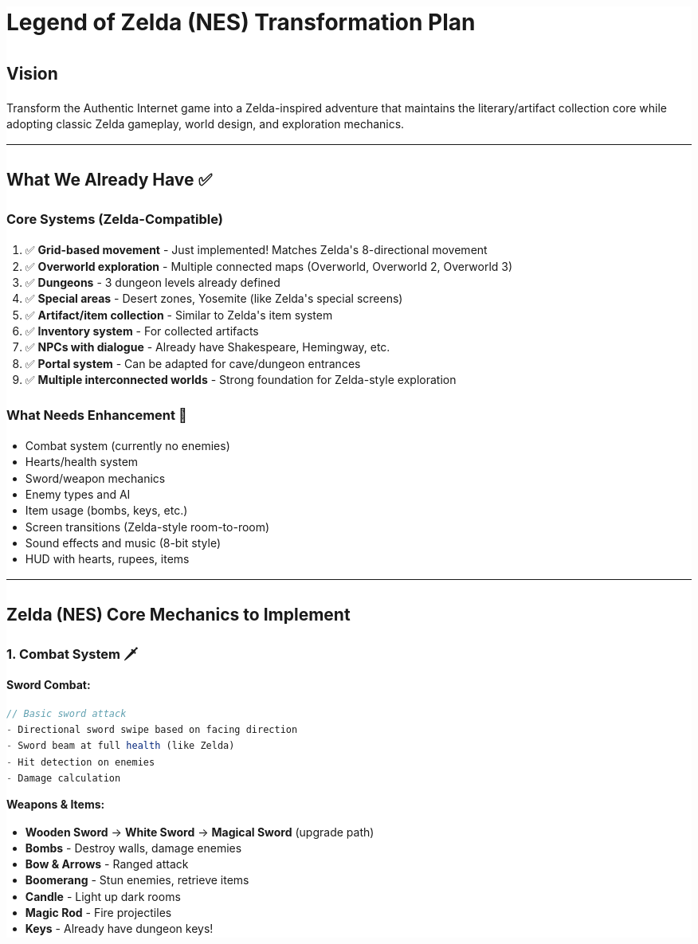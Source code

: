 # Legend of Zelda (NES) Transformation Plan

## Vision
Transform the Authentic Internet game into a Zelda-inspired adventure that maintains the literary/artifact collection core while adopting classic Zelda gameplay, world design, and exploration mechanics.

---

## What We Already Have ✅

### Core Systems (Zelda-Compatible)
1. ✅ **Grid-based movement** - Just implemented! Matches Zelda's 8-directional movement
2. ✅ **Overworld exploration** - Multiple connected maps (Overworld, Overworld 2, Overworld 3)
3. ✅ **Dungeons** - 3 dungeon levels already defined
4. ✅ **Special areas** - Desert zones, Yosemite (like Zelda's special screens)
5. ✅ **Artifact/item collection** - Similar to Zelda's item system
6. ✅ **Inventory system** - For collected artifacts
7. ✅ **NPCs with dialogue** - Already have Shakespeare, Hemingway, etc.
8. ✅ **Portal system** - Can be adapted for cave/dungeon entrances
9. ✅ **Multiple interconnected worlds** - Strong foundation for Zelda-style exploration

### What Needs Enhancement 🔧
- Combat system (currently no enemies)
- Hearts/health system
- Sword/weapon mechanics
- Enemy types and AI
- Item usage (bombs, keys, etc.)
- Screen transitions (Zelda-style room-to-room)
- Sound effects and music (8-bit style)
- HUD with hearts, rupees, items

---

## Zelda (NES) Core Mechanics to Implement

### 1. Combat System 🗡️

**Sword Combat:**
```javascript
// Basic sword attack
- Directional sword swipe based on facing direction
- Sword beam at full health (like Zelda)
- Hit detection on enemies
- Damage calculation
```

**Weapons & Items:**
- **Wooden Sword** → **White Sword** → **Magical Sword** (upgrade path)
- **Bombs** - Destroy walls, damage enemies
- **Bow & Arrows** - Ranged attack
- **Boomerang** - Stun enemies, retrieve items
- **Candle** - Light up dark rooms
- **Magic Rod** - Fire projectiles
- **Keys** - Already have dungeon keys!
